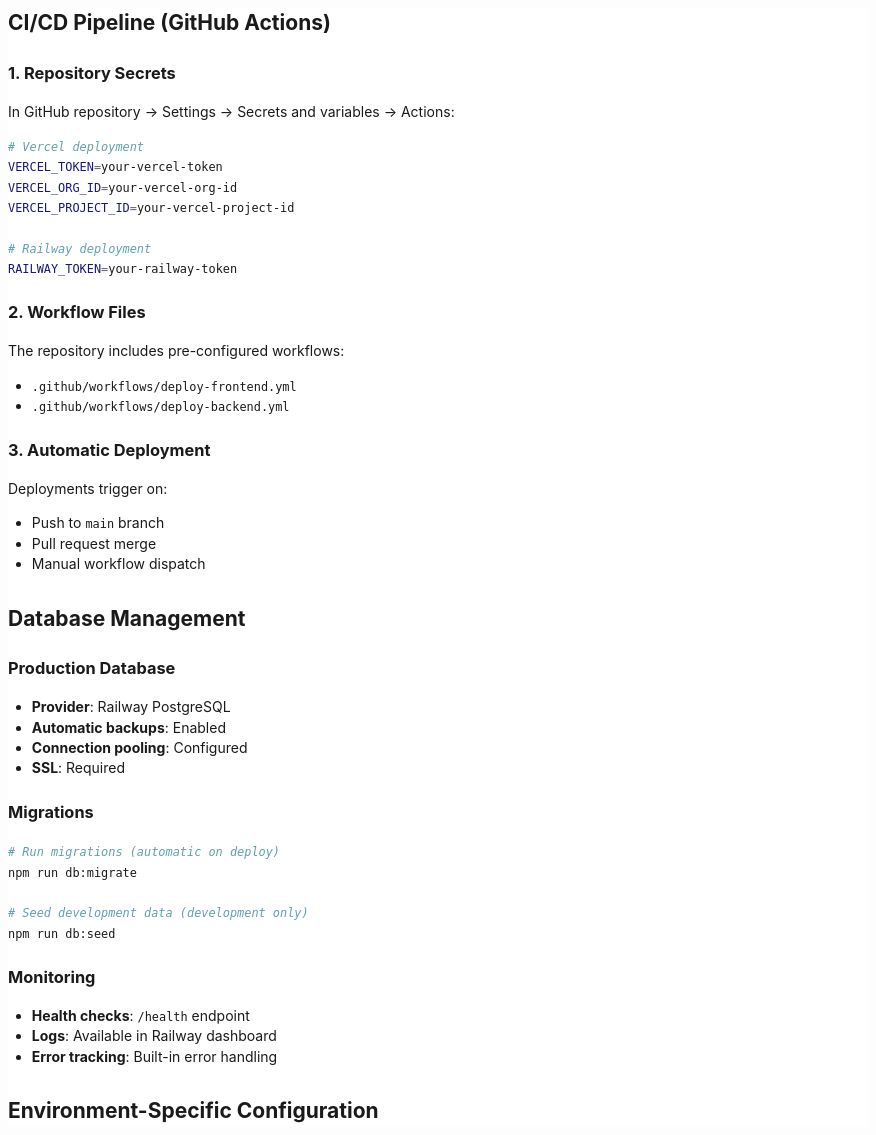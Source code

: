 ## CI/CD Pipeline (GitHub Actions)

### 1. Repository Secrets
In GitHub repository → Settings → Secrets and variables → Actions:

```bash
# Vercel deployment
VERCEL_TOKEN=your-vercel-token
VERCEL_ORG_ID=your-vercel-org-id
VERCEL_PROJECT_ID=your-vercel-project-id

# Railway deployment
RAILWAY_TOKEN=your-railway-token
```

### 2. Workflow Files
The repository includes pre-configured workflows:
- `.github/workflows/deploy-frontend.yml`
- `.github/workflows/deploy-backend.yml`

### 3. Automatic Deployment
Deployments trigger on:
- Push to `main` branch
- Pull request merge
- Manual workflow dispatch

## Database Management

### Production Database
- **Provider**: Railway PostgreSQL
- **Automatic backups**: Enabled
- **Connection pooling**: Configured
- **SSL**: Required

### Migrations
```bash
# Run migrations (automatic on deploy)
npm run db:migrate

# Seed development data (development only)
npm run db:seed
```

### Monitoring
- **Health checks**: `/health` endpoint
- **Logs**: Available in Railway dashboard
- **Error tracking**: Built-in error handling

## Environment-Specific Configuration
